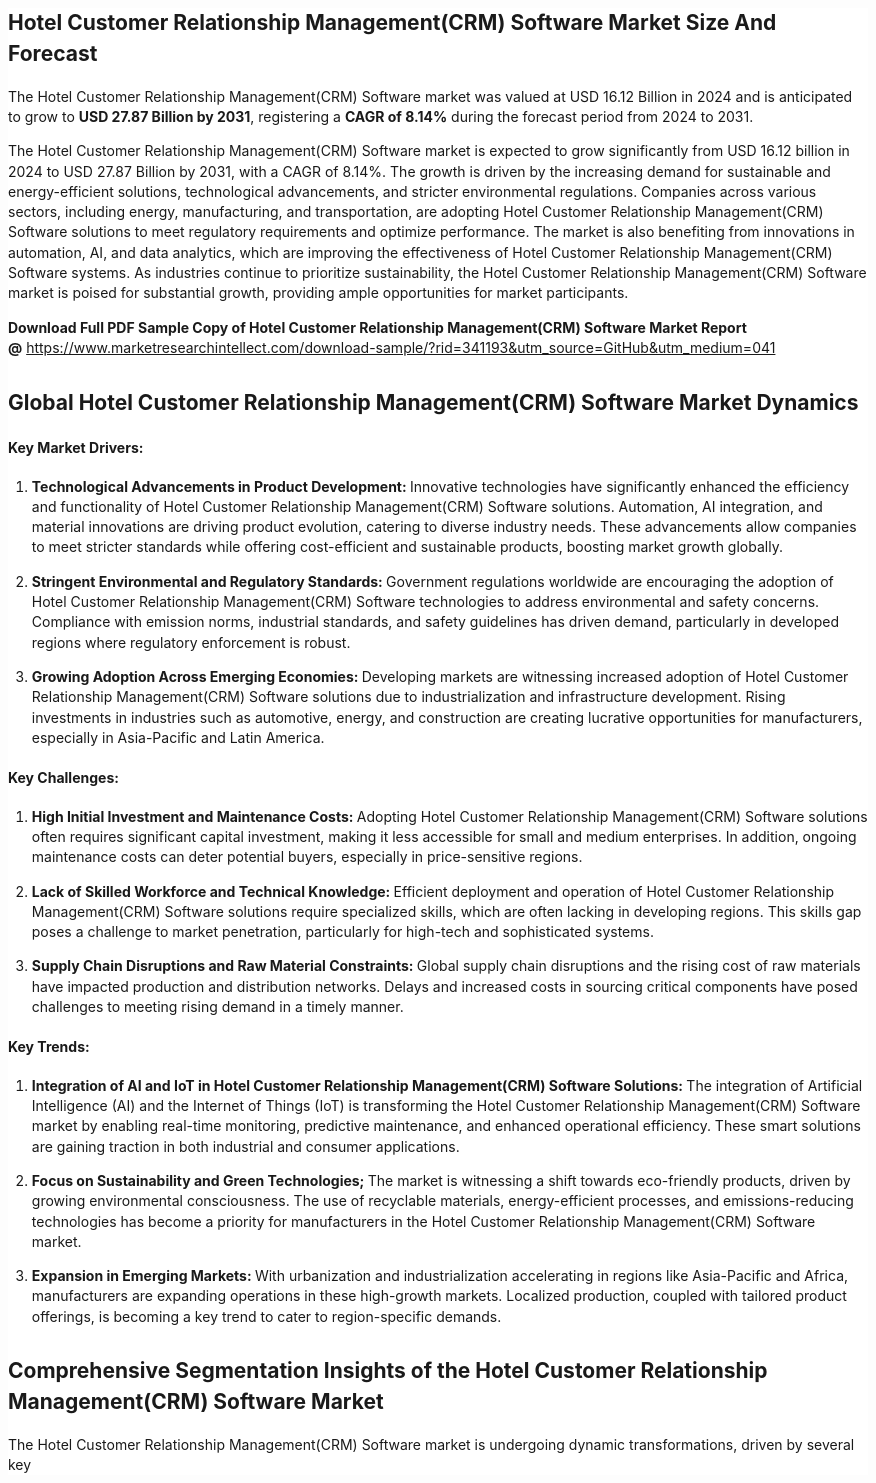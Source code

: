 <h2>Hotel Customer Relationship Management(CRM) Software Market Size And Forecast</h2><p>The Hotel Customer Relationship Management(CRM) Software market was valued at USD 16.12 Billion in 2024 and is anticipated to grow to <strong>USD 27.87 Billion by 2031</strong>, registering a <strong>CAGR of 8.14%</strong> during the forecast period from 2024 to 2031.</p><p>The Hotel Customer Relationship Management(CRM) Software market is expected to grow significantly from USD 16.12 billion in 2024 to USD 27.87 Billion by 2031, with a CAGR of 8.14%. The growth is driven by the increasing demand for sustainable and energy-efficient solutions, technological advancements, and stricter environmental regulations. Companies across various sectors, including energy, manufacturing, and transportation, are adopting Hotel Customer Relationship Management(CRM) Software solutions to meet regulatory requirements and optimize performance. The market is also benefiting from innovations in automation, AI, and data analytics, which are improving the effectiveness of Hotel Customer Relationship Management(CRM) Software systems. As industries continue to prioritize sustainability, the Hotel Customer Relationship Management(CRM) Software market is poised for substantial growth, providing ample opportunities for market participants.</p><p><strong>Download Full PDF Sample Copy of Hotel Customer Relationship Management(CRM) Software Market Report @</strong>&nbsp;<a href="https://www.marketresearchintellect.com/download-sample/?rid=341193&amp;utm_source=GitHub&amp;utm_medium=041">https://www.marketresearchintellect.com/download-sample/?rid=341193&amp;utm_source=GitHub&amp;utm_medium=041</a></p><h2>Global Hotel Customer Relationship Management(CRM) Software Market Dynamics</h2><h4><strong>Key Market Drivers:</strong></h4><ol><li><p><strong>Technological Advancements in Product Development:&nbsp;</strong>Innovative technologies have significantly enhanced the efficiency and functionality of Hotel Customer Relationship Management(CRM) Software solutions. Automation, AI integration, and material innovations are driving product evolution, catering to diverse industry needs. These advancements allow companies to meet stricter standards while offering cost-efficient and sustainable products, boosting market growth globally.</p></li><li><p><strong>Stringent Environmental and Regulatory Standards:&nbsp;</strong>Government regulations worldwide are encouraging the adoption of Hotel Customer Relationship Management(CRM) Software technologies to address environmental and safety concerns. Compliance with emission norms, industrial standards, and safety guidelines has driven demand, particularly in developed regions where regulatory enforcement is robust.</p></li><li><p><strong>Growing Adoption Across Emerging Economies:&nbsp;</strong>Developing markets are witnessing increased adoption of Hotel Customer Relationship Management(CRM) Software solutions due to industrialization and infrastructure development. Rising investments in industries such as automotive, energy, and construction are creating lucrative opportunities for manufacturers, especially in Asia-Pacific and Latin America.</p></li></ol><h4><strong>Key Challenges:</strong></h4><ol><li><p><strong>High Initial Investment and Maintenance Costs:&nbsp;</strong>Adopting Hotel Customer Relationship Management(CRM) Software solutions often requires significant capital investment, making it less accessible for small and medium enterprises. In addition, ongoing maintenance costs can deter potential buyers, especially in price-sensitive regions.</p></li><li><p><strong>Lack of Skilled Workforce and Technical Knowledge:&nbsp;</strong>Efficient deployment and operation of Hotel Customer Relationship Management(CRM) Software solutions require specialized skills, which are often lacking in developing regions. This skills gap poses a challenge to market penetration, particularly for high-tech and sophisticated systems.</p></li><li><p><strong>Supply Chain Disruptions and Raw Material Constraints:&nbsp;</strong>Global supply chain disruptions and the rising cost of raw materials have impacted production and distribution networks. Delays and increased costs in sourcing critical components have posed challenges to meeting rising demand in a timely manner.</p></li></ol><h4><strong>Key Trends:</strong></h4><ol><li><p><strong>Integration of AI and IoT in Hotel Customer Relationship Management(CRM) Software Solutions:&nbsp;</strong>The integration of Artificial Intelligence (AI) and the Internet of Things (IoT) is transforming the Hotel Customer Relationship Management(CRM) Software market by enabling real-time monitoring, predictive maintenance, and enhanced operational efficiency. These smart solutions are gaining traction in both industrial and consumer applications.</p></li><li><p><strong>Focus on Sustainability and Green Technologies;&nbsp;</strong>The market is witnessing a shift towards eco-friendly products, driven by growing environmental consciousness. The use of recyclable materials, energy-efficient processes, and emissions-reducing technologies has become a priority for manufacturers in the Hotel Customer Relationship Management(CRM) Software market.</p></li><li><p><strong>Expansion in Emerging Markets:&nbsp;</strong>With urbanization and industrialization accelerating in regions like Asia-Pacific and Africa, manufacturers are expanding operations in these high-growth markets. Localized production, coupled with tailored product offerings, is becoming a key trend to cater to region-specific demands.</p></li></ol><div class="article-main__content" data-test-id="publishing-text-block"><h2>Comprehensive Segmentation Insights of the Hotel Customer Relationship Management(CRM) Software Market</h2><p>The Hotel Customer Relationship Management(CRM) Software market is undergoing dynamic transformations, driven by several key